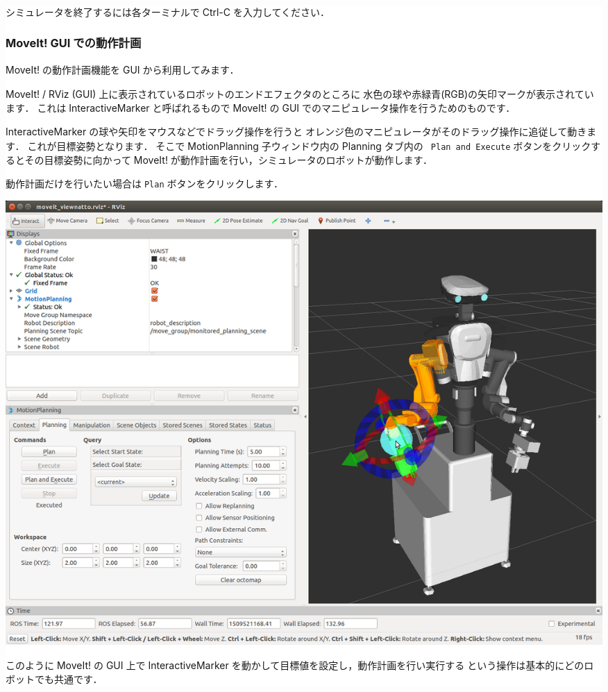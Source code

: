 シミュレータを終了するには各ターミナルで Ctrl-C を入力してください．


### MoveIt! GUI での動作計画

MoveIt! の動作計画機能を GUI から利用してみます．

MoveIt! / RViz (GUI) 上に表示されているロボットのエンドエフェクタのところに
水色の球や赤緑青(RGB)の矢印マークが表示されています．
これは InteractiveMarker と呼ばれるもので
MoveIt! の GUI でのマニピュレータ操作を行うためのものです．

InteractiveMarker の球や矢印をマウスなどでドラッグ操作を行うと
オレンジ色のマニピュレータがそのドラッグ操作に追従して動きます．
これが目標姿勢となります．
そこで MotionPlanning 子ウィンドウ内の Planning タブ内の
` Plan and Execute` ボタンをクリックするとその目標姿勢に向かって
MoveIt! が動作計画を行い，シミュレータのロボットが動作します．

動作計画だけを行いたい場合は `Plan` ボタンをクリックします．

![MoveIt! - RViz Plan and Execute](images/nextage_moveit_plan-execute.png)

このように MoveIt! の GUI 上で
InteractiveMarker を動かして目標値を設定し，動作計画を行い実行する
という操作は基本的にどのロボットでも共通です．



